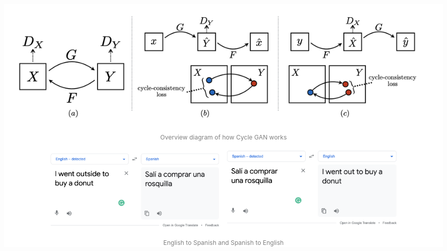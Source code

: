 
<p align="center">
    <img src="/assets/img/cycle_gan.png" alt="cycle gan flow"  width="100%"/>
    <figcaption style="color: gray; font-size:12px; text-align:center">Overview diagram of how Cycle GAN works</figcaption>
</p>
<p align="center">
    <img src="/assets/img/eng-esp.png" alt="english to spanish"  width="40%"/>
    <img src="/assets/img/esp-eng.png" alt="spanish to english"  width="40%"/>
    <figcaption style="color: gray; font-size:12px; text-align:center">English to Spanish and Spanish to English</figcaption>
</p>
